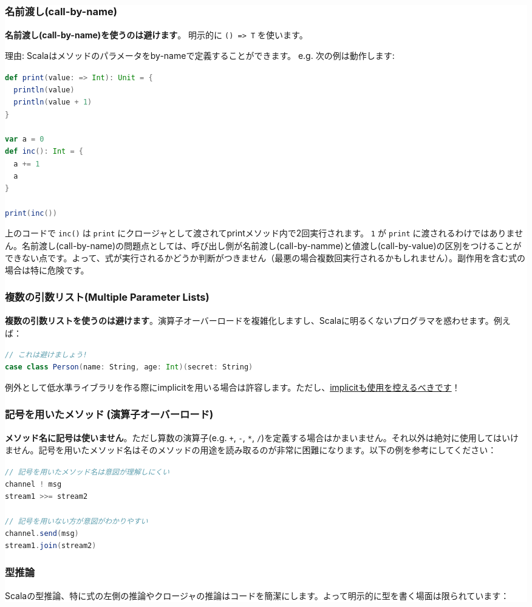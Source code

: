 
### <a name='call_by_name'>名前渡し(call-by-name)</a>

__名前渡し(call-by-name)を使うのは避けます__。 明示的に `() => T` を使います。

理由: Scalaはメソッドのパラメータをby-nameで定義することができます。 e.g. 次の例は動作します:
```scala
def print(value: => Int): Unit = {
  println(value)
  println(value + 1)
}

var a = 0
def inc(): Int = {
  a += 1
  a
}

print(inc())
```
上のコードで `inc()` は `print` にクロージャとして渡されてprintメソッド内で2回実行されます。 `1` が `print` に渡されるわけではありません。名前渡し(call-by-name)の問題点としては、呼び出し側が名前渡し(call-by-namme)と値渡し(call-by-value)の区別をつけることができない点です。よって、式が実行されるかどうか判断がつきません（最悪の場合複数回実行されるかもしれません）。副作用を含む式の場合は特に危険です。


### <a name='multi-param-list'>複数の引数リスト(Multiple Parameter Lists)</a>

__複数の引数リストを使うのは避けます__。演算子オーバーロードを複雑化しますし、Scalaに明るくないプログラマを惑わせます。例えば： 

```scala
// これは避けましょう!
case class Person(name: String, age: Int)(secret: String)
```

例外として低水準ライブラリを作る際にimplicitを用いる場合は許容します。ただし、[implicitも使用を控えるべきです](#implicits)！


### <a name='symbolic_methods'>記号を用いたメソッド (演算子オーバーロード)</a>

__メソッド名に記号は使いません__。ただし算数の演算子(e.g. `+`, `-`, `*`, `/`)を定義する場合はかまいません。それ以外は絶対に使用してはいけません。記号を用いたメソッド名はそのメソッドの用途を読み取るのが非常に困難になります。以下の例を参考にしてください：
```scala
// 記号を用いたメソッド名は意図が理解しにくい
channel ! msg
stream1 >>= stream2

// 記号を用いない方が意図がわかりやすい
channel.send(msg)
stream1.join(stream2)
```


### <a name='type_inference'>型推論</a>

Scalaの型推論、特に式の左側の推論やクロージャの推論はコードを簡潔にします。よって明示的に型を書く場面は限られています：
